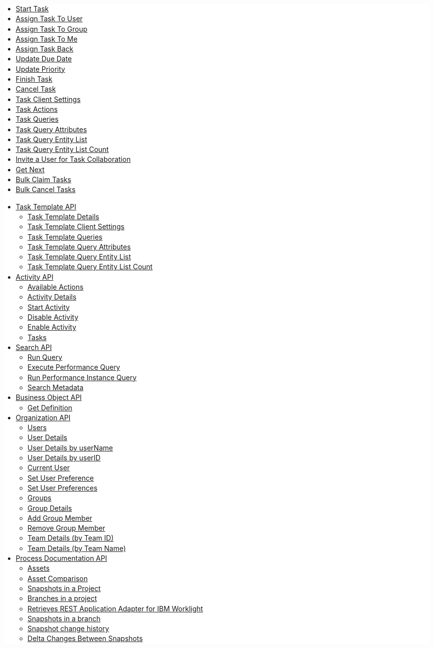   * [Start Task](#start-task)
  * [Assign Task To User](#assign-task-to-user)
  * [Assign Task To Group](#assign-task-to-group)
  * [Assign Task To Me](#assign-task-to-me)
  * [Assign Task Back](#assign-task-back)
  * [Update Due Date](#update-due-date-1)
  * [Update Priority](#update-priority)
  * [Finish Task](#finish-task)
  * [Cancel Task](#cancel-task)
  * [Task Client Settings](#task-client-settings)
  * [Task Actions](#task-actions)
  * [Task Queries](#task-queries)
  * [Task Query Attributes](#task-query-attributes)
  * [Task Query Entity List](#task-query-entity-list)
  * [Task Query Entity List Count](#task-query-entity-list-count)
  * [Invite a User for Task Collaboration](#invite-a-user-for-task-collaboration)
  * [Get Next](#get-next)
  * [Bulk Claim Tasks](#bulk-claim-tasks)
  * [Bulk Cancel Tasks](#bulk-cancel-tasks)
- [Task Template API](#task-template-api)
  * [Task Template Details](#task-template-details)
  * [Task Template Client Settings](#task-template-client-settings)
  * [Task Template Queries](#task-template-queries)
  * [Task Template Query Attributes](#task-template-query-attributes)
  * [Task Template Query Entity List](#task-template-query-entity-list)
  * [Task Template Query Entity List Count](#task-template-query-entity-list-count)
- [Activity API](#activity-api)
  * [Available Actions](#available-actions)
  * [Activity Details](#activity-details)
  * [Start Activity](#start-activity)
  * [Disable Activity](#disable-activity)
  * [Enable Activity](#enable-activity)
  * [Tasks](#tasks)
- [Search API](#search-api)
  * [Run Query](#run-query)
  * [Execute Performance Query](#execute-performance-query)
  * [Run Performance Instance Query](#run-performance-instance-query)
  * [Search Metadata](#search-metadata)
- [Business Object API](#business-object-api)
  * [Get Definition](#get-definition)
- [Organization API](#organization-api)
  * [Users](#users)
  * [User Details](#user-details)
  * [User Details by userName](#user-details-by-username)
  * [User Details by userID](#user-details-by-userid)
  * [Current User](#current-user)
  * [Set User Preference](#set-user-preference)
  * [Set User Preferences](#set-user-preferences)
  * [Groups](#groups)
  * [Group Details](#group-details)
  * [Add Group Member](#add-group-member)
  * [Remove Group Member](#remove-group-member)
  * [Team Details (by Team ID)](#team-details-by-team-id)
  * [Team Details (by Team Name)](#team-details-by-team-name)
- [Process Documentation API](#process-documentation-api)
  * [Assets](#assets)
  * [Asset Comparison](#asset-comparison)
  * [Snapshots in a Project](#snapshots-in-a-project)
  * [Branches in a project](#branches-in-a-project)
  * [Retrieves REST Application Adapter for IBM Worklight](#retrieves-rest-application-adapter-for-ibm-worklight)
  * [Snapshots in a branch](#snapshots-in-a-branch)
  * [Snapshot change history](#snapshot-change-history)
  * [Delta Changes Between Snapshots](#delta-changes-between-snapshots)